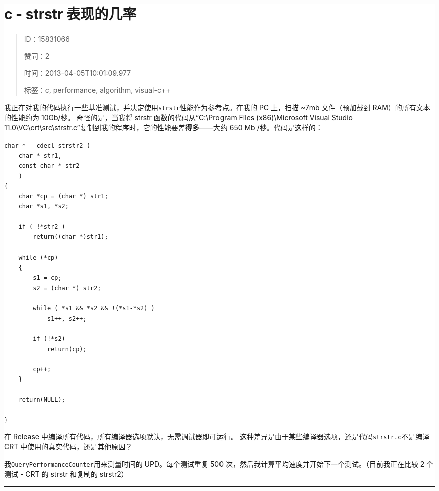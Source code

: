 # c - strstr 表现的几率

> ID：15831066
> 
> 赞同：2
> 
> 时间：2013-04-05T10:01:09.977
> 
> 标签：c, performance, algorithm, visual-c++

我正在对我的代码执行一些基准测试，并决定使用`strstr`性能作为参考点。在我的 PC 上，扫描 ~7mb 文件（预加载到 RAM）的所有文本的性能约为 10Gb/秒。
奇怪的是，当我将 strstr 函数的代码从“C:\Program Files (x86)\Microsoft Visual Studio 11.0\VC\crt\src\strstr.c”复制到我的程序时，它的性能要差**得多**——大约 650 Mb /秒。代码是这样的：

```
char * __cdecl strstr2 (
    char * str1,
    const char * str2
    )
{
    char *cp = (char *) str1;
    char *s1, *s2;

    if ( !*str2 )
        return((char *)str1);

    while (*cp)
    {
        s1 = cp;
        s2 = (char *) str2;

        while ( *s1 && *s2 && !(*s1-*s2) )
            s1++, s2++;

        if (!*s2)
            return(cp);

        cp++;
    }

    return(NULL);

} 
```

在 Release 中编译所有代码，所有编译器选项默认，无需调试器即可运行。
这种差异是由于某些编译器选项，还是代码`strstr.c`不是编译 CRT 中使用的真实代码，还是其他原因？

我`QueryPerformanceCounter`用来测量时间的 UPD。每个测试重复 500 次，然后我计算平均速度并开始下一个测试。（目前我正在比较 2 个测试 - CRT 的 strstr 和复制的 strstr2）

* * *
